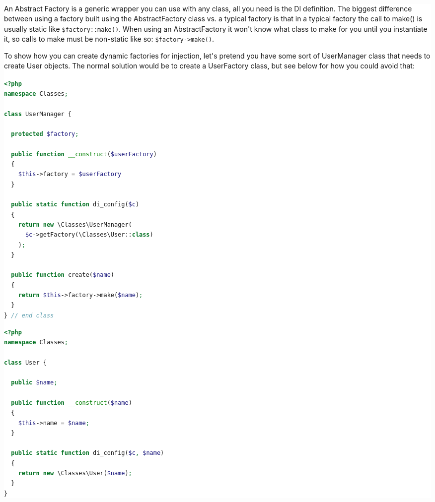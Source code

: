 An Abstract Factory is a generic wrapper you can use with any class, all you need is the DI definition. The biggest difference 
between using a factory built using the AbstractFactory class vs. a typical factory is that in a typical factory the call to 
make() is usually static like `$factory::make()`. When using an AbstractFactory it won't know what class to make for you until
you instantiate it, so calls to make must be non-static like so: `$factory->make()`.

To show how you can create dynamic factories for injection, let's pretend you have some sort of UserManager class that needs 
to create User objects. The normal solution would be to create a UserFactory class, but see below for how you could avoid that:

```php
<?php
namespace Classes;

class UserManager {

  protected $factory;

  public function __construct($userFactory)
  {
    $this->factory = $userFactory
  }

  public static function di_config($c)
  {
    return new \Classes\UserManager(
      $c->getFactory(\Classes\User::class)
    );
  }

  public function create($name)
  {
    return $this->factory->make($name);
  }
} // end class
```

```php
<?php
namespace Classes;

class User {

  public $name;

  public function __construct($name)
  {
    $this->name = $name;
  }
  
  public static function di_config($c, $name)
  {
    return new \Classes\User($name);
  }
}
```

